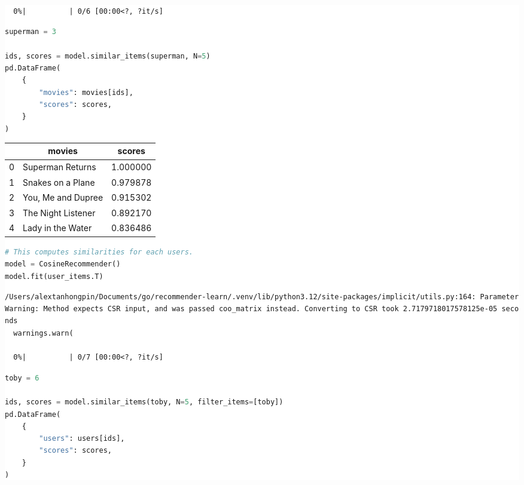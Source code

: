       0%|          | 0/6 [00:00<?, ?it/s]

``` python
superman = 3

ids, scores = model.similar_items(superman, N=5)
pd.DataFrame(
    {
        "movies": movies[ids],
        "scores": scores,
    }
)
```

<div>
<style scoped>
    .dataframe tbody tr th:only-of-type {
        vertical-align: middle;
    }
&#10;    .dataframe tbody tr th {
        vertical-align: top;
    }
&#10;    .dataframe thead th {
        text-align: right;
    }
</style>

|     | movies             | scores   |
|-----|--------------------|----------|
| 0   | Superman Returns   | 1.000000 |
| 1   | Snakes on a Plane  | 0.979878 |
| 2   | You, Me and Dupree | 0.915302 |
| 3   | The Night Listener | 0.892170 |
| 4   | Lady in the Water  | 0.836486 |

</div>

``` python
# This computes similarities for each users.
model = CosineRecommender()
model.fit(user_items.T)
```

    /Users/alextanhongpin/Documents/go/recommender-learn/.venv/lib/python3.12/site-packages/implicit/utils.py:164: ParameterWarning: Method expects CSR input, and was passed coo_matrix instead. Converting to CSR took 2.7179718017578125e-05 seconds
      warnings.warn(

      0%|          | 0/7 [00:00<?, ?it/s]

``` python
toby = 6

ids, scores = model.similar_items(toby, N=5, filter_items=[toby])
pd.DataFrame(
    {
        "users": users[ids],
        "scores": scores,
    }
)
```
